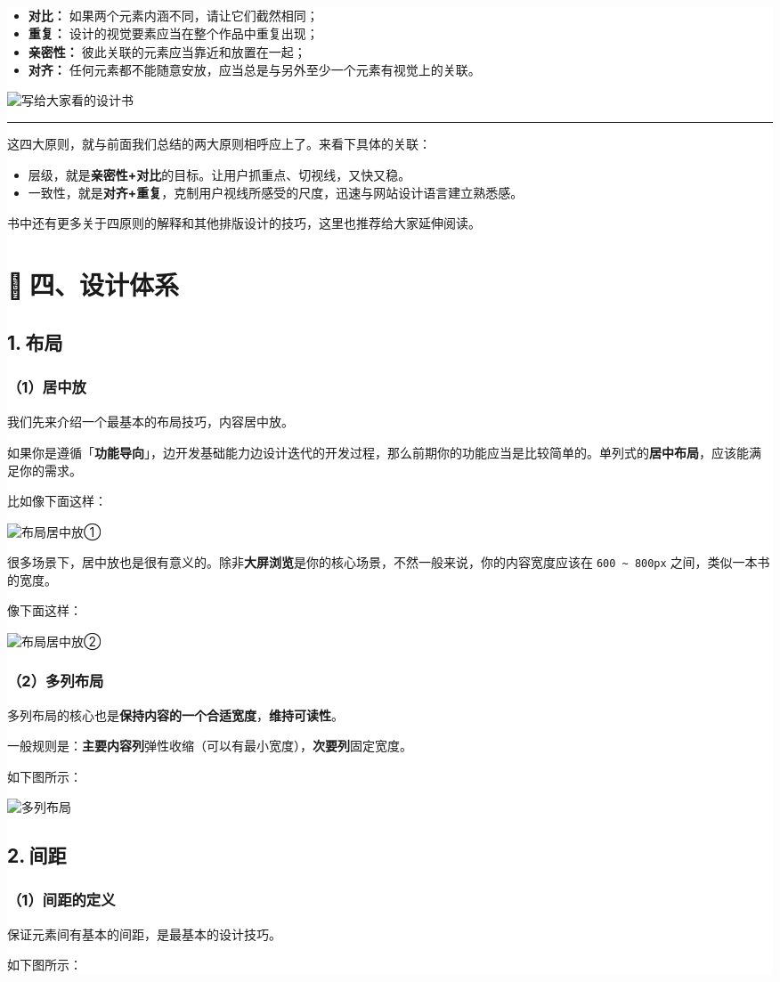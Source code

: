 - **对比：** 如果两个元素内涵不同，请让它们截然相同；
- **重复：** 设计的视觉要素应当在整个作品中重复出现；
- **亲密性：** 彼此关联的元素应当靠近和放置在一起；
- **对齐：** 任何元素都不能随意安放，应当总是与另外至少一个元素有视觉上的关联。

![写给大家看的设计书](https://mondaylab-1309616765.cos.ap-shanghai.myqcloud.com/images/202305270801978.png)

---

这四大原则，就与前面我们总结的两大原则相呼应上了。来看下具体的关联：

- 层级，就是**亲密性+对比**的目标。让用户抓重点、切视线，又快又稳。
- 一致性，就是**对齐+重复**，克制用户视线所感受的尺度，迅速与网站设计语言建立熟悉感。

书中还有更多关于四原则的解释和其他排版设计的技巧，这里也推荐给大家延伸阅读。

# 🧷 四、设计体系

## 1. 布局

### （1）居中放

我们先来介绍一个最基本的布局技巧，内容居中放。

如果你是遵循「**功能导向**」，边开发基础能力边设计迭代的开发过程，那么前期你的功能应当是比较简单的。单列式的**居中布局**，应该能满足你的需求。

比如像下面这样：

![布局居中放①](https://mondaylab-1309616765.cos.ap-shanghai.myqcloud.com/images/202305270802996.png)

很多场景下，居中放也是很有意义的。除非**大屏浏览**是你的核心场景，不然一般来说，你的内容宽度应该在 `600 ~ 800px` 之间，类似一本书的宽度。

像下面这样：

![布局居中放②](https://img-blog.csdnimg.cn/fa29467248ba47288149de1ec5dafd35.png?x-oss-process=image/watermark,type_ZHJvaWRzYW5zZmFsbGJhY2s,shadow_50,text_Q1NETiBA5pif5pyf5LiA56CU56m25a6k,size_20,color_FFFFFF,t_70,g_se,x_16#pic_center)

### （2）多列布局

多列布局的核心也是**保持内容的一个合适宽度**，**维持可读性**。

一般规则是：**主要内容列**弹性收缩（可以有最小宽度），**次要列**固定宽度。

如下图所示：

![多列布局](https://mondaylab-1309616765.cos.ap-shanghai.myqcloud.com/images/202305270802651.png)

## 2. 间距

### （1）间距的定义

保证元素间有基本的间距，是最基本的设计技巧。

如下图所示：
